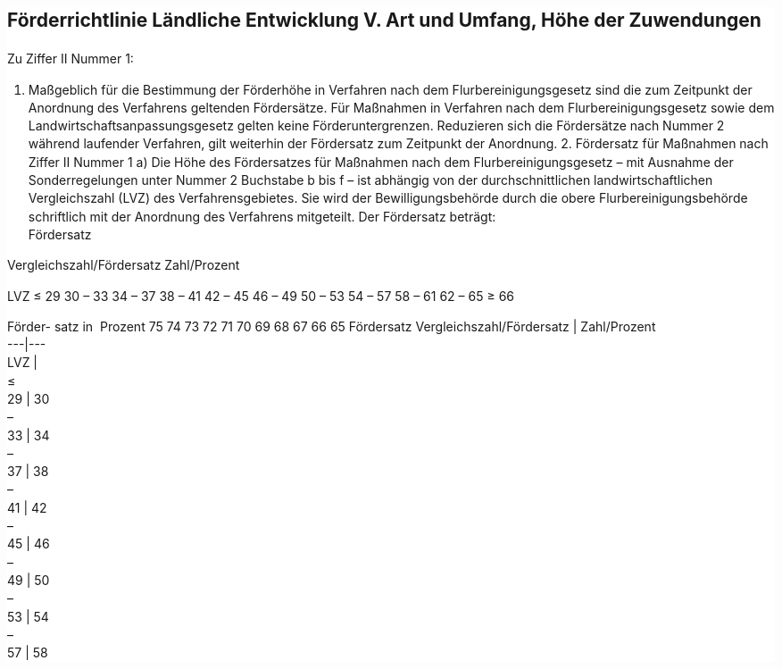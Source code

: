 
## Förderrichtlinie Ländliche Entwicklung V. Art und Umfang, Höhe der Zuwendungen

Zu Ziffer II Nummer 1:

1. Maßgeblich für die Bestimmung der Förderhöhe in Verfahren nach dem Flurbereinigungsgesetz sind die zum Zeitpunkt der Anordnung des Verfahrens geltenden Fördersätze.  Für Maßnahmen in Verfahren nach dem Flurbereinigungsgesetz sowie dem Landwirtschaftsanpassungsgesetz gelten keine Förderuntergrenzen.  Reduzieren sich die Fördersätze nach Nummer 2 während laufender Verfahren, gilt weiterhin der Fördersatz zum Zeitpunkt der Anordnung. 2. Fördersatz für Maßnahmen nach Ziffer II Nummer 1 a) Die Höhe des Fördersatzes für Maßnahmen nach dem Flurbereinigungsgesetz – mit Ausnahme der Sonderregelungen unter Nummer 2 Buchstabe b bis f – ist abhängig von der durchschnittlichen landwirtschaftlichen Vergleichszahl (LVZ) des Verfahrensgebietes. Sie wird der Bewilligungsbehörde durch die obere Flurbereinigungsbehörde schriftlich mit der Anordnung des Verfahrens mitgeteilt. Der Fördersatz beträgt:  
Fördersatz


Vergleichszahl/Fördersatz
Zahl/Prozent



LVZ
  ≤  29 
 30  –  33 
 34  –  37 
 38  –  41 
 42  –  45 
 46  –  49 
 50  –  53 
 54  –  57 
 58  –  61 
 62  –  65 
  ≥  66 


 Förder-  satz in  Prozent 
75
74
73
72
71
70
69
68
67
66
65 Fördersatz Vergleichszahl/Fördersatz | Zahl/Prozent  
---|---  
LVZ |  
≤  
29  |  30  
–  
33  |  34  
–  
37  |  38  
–  
41  |  42  
–  
45  |  46  
–  
49  |  50  
–  
53  |  54  
–  
57  |  58  